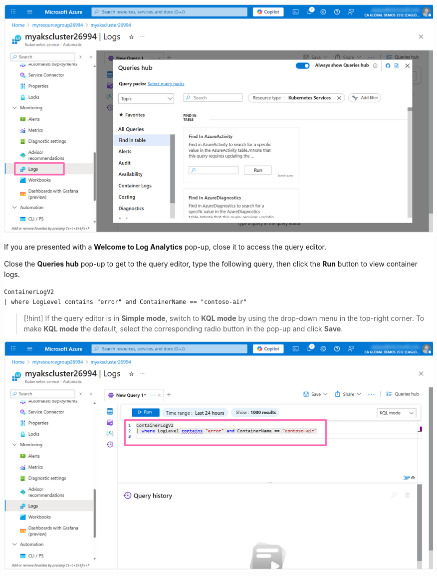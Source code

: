 ![Contoso Air container logs](./assets/aks-automatic/logs.png)

If you are presented with a **Welcome to Log Analytics** pop-up, close it to access the query editor.

Close the **Queries hub** pop-up to get to the query editor, type the following query, then click the **Run** button to view container logs.

```kql
ContainerLogV2
| where LogLevel contains "error" and ContainerName == "contoso-air"
```

> [!hint]
> If the query editor is in **Simple mode**, switch to **KQL mode** by using the drop-down menu in the top-right corner. To make **KQL mode** the default, select the corresponding radio button in the pop-up and click **Save**.

![Contoso Air error log query](./assets/aks-automatic/log-query.png)
